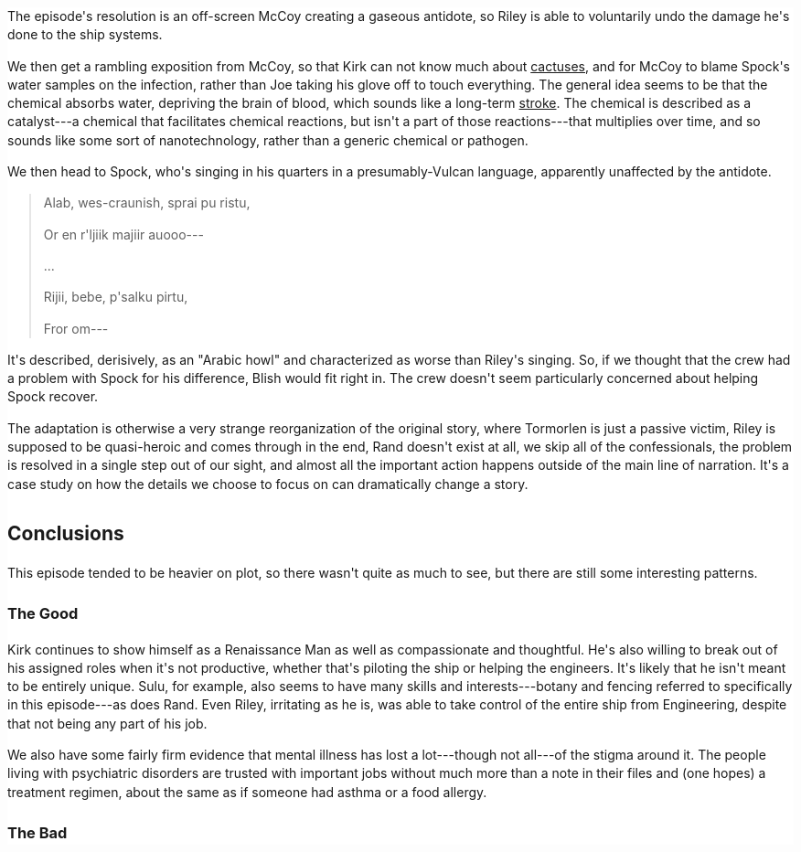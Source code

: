 The episode's resolution is an off-screen McCoy creating a gaseous antidote, so Riley is able to voluntarily undo the damage he's done to the ship systems.

We then get a rambling exposition from McCoy, so that Kirk can not know much about [cactuses](https://en.wikipedia.org/wiki/Cactus), and for McCoy to blame Spock's water samples on the infection, rather than Joe taking his glove off to touch everything.  The general idea seems to be that the chemical absorbs water, depriving the brain of blood, which sounds like a long-term [stroke](https://en.wikipedia.org/wiki/Stroke).  The chemical is described as a catalyst---a chemical that facilitates chemical reactions, but isn't a part of those reactions---that multiplies over time, and so sounds like some sort of nanotechnology, rather than a generic chemical or pathogen.

We then head to Spock, who's singing in his quarters in a presumably-Vulcan language, apparently unaffected by the antidote.

 > Alab, wes-craunish, sprai pu ristu,
 >
 > Or en r'ljiik majiir auooo---
 >
 > ...
 >
 > Rijii, bebe, p'salku pirtu,
 >
 > Fror om---

It's described, derisively, as an "Arabic howl" and characterized as worse than Riley's singing.  So, if we thought that the crew had a problem with Spock for his difference, Blish would fit right in.  The crew doesn't seem particularly concerned about helping Spock recover.

The adaptation is otherwise a very strange reorganization of the original story, where Tormorlen is just a passive victim, Riley is supposed to be quasi-heroic and comes through in the end, Rand doesn't exist at all, we skip all of the confessionals, the problem is resolved in a single step out of our sight, and almost all the important action happens outside of the main line of narration.  It's a case study on how the details we choose to focus on can dramatically change a story.

## Conclusions

This episode tended to be heavier on plot, so there wasn't quite as much to see, but there are still some interesting patterns.

### The Good

Kirk continues to show himself as a Renaissance Man as well as compassionate and thoughtful.  He's also willing to break out of his assigned roles when it's not productive, whether that's piloting the ship or helping the engineers.  It's likely that he isn't meant to be entirely unique.  Sulu, for example, also seems to have many skills and interests---botany and fencing referred to specifically in this episode---as does Rand.  Even Riley, irritating as he is, was able to take control of the entire ship from Engineering, despite that not being any part of his job.

We also have some fairly firm evidence that mental illness has lost a lot---though not all---of the stigma around it.  The people living with psychiatric disorders are trusted with important jobs without much more than a note in their files and (one hopes) a treatment regimen, about the same as if someone had asthma or a food allergy.

### The Bad

